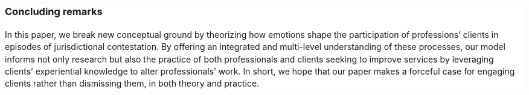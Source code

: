 ### Concluding remarks

In this paper, we break new conceptual ground by theorizing how emotions shape the participation of professions’ clients in episodes of jurisdictional contestation. By offering an integrated and multi-level understanding of these processes, our model informs not only research but also the practice of both professionals and clients seeking to improve services by leveraging clients’ experiential knowledge to alter professionals’ work. In short, we hope that our paper makes a forceful case for engaging clients rather than dismissing them, in both theory and practice.
